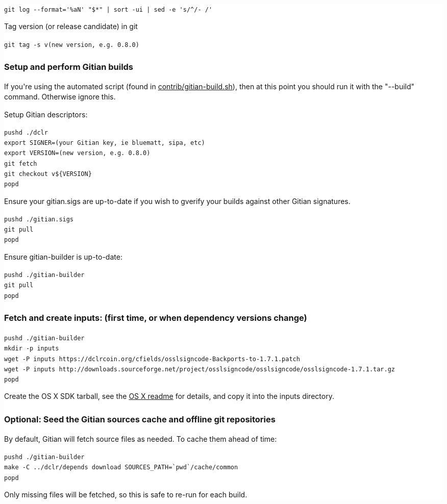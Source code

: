     git log --format='%aN' "$*" | sort -ui | sed -e 's/^/- /'

Tag version (or release candidate) in git

    git tag -s v(new version, e.g. 0.8.0)

### Setup and perform Gitian builds

If you're using the automated script (found in [contrib/gitian-build.sh](/contrib/gitian-build.sh)), then at this point you should run it with the "--build" command. Otherwise ignore this.

Setup Gitian descriptors:

    pushd ./dclr
    export SIGNER=(your Gitian key, ie bluematt, sipa, etc)
    export VERSION=(new version, e.g. 0.8.0)
    git fetch
    git checkout v${VERSION}
    popd

Ensure your gitian.sigs are up-to-date if you wish to gverify your builds against other Gitian signatures.

    pushd ./gitian.sigs
    git pull
    popd

Ensure gitian-builder is up-to-date:

    pushd ./gitian-builder
    git pull
    popd

### Fetch and create inputs: (first time, or when dependency versions change)

    pushd ./gitian-builder
    mkdir -p inputs
    wget -P inputs https://dclrcoin.org/cfields/osslsigncode-Backports-to-1.7.1.patch
    wget -P inputs http://downloads.sourceforge.net/project/osslsigncode/osslsigncode/osslsigncode-1.7.1.tar.gz
    popd

Create the OS X SDK tarball, see the [OS X readme](README_osx.md) for details, and copy it into the inputs directory.

### Optional: Seed the Gitian sources cache and offline git repositories

By default, Gitian will fetch source files as needed. To cache them ahead of time:

    pushd ./gitian-builder
    make -C ../dclr/depends download SOURCES_PATH=`pwd`/cache/common
    popd

Only missing files will be fetched, so this is safe to re-run for each build.
